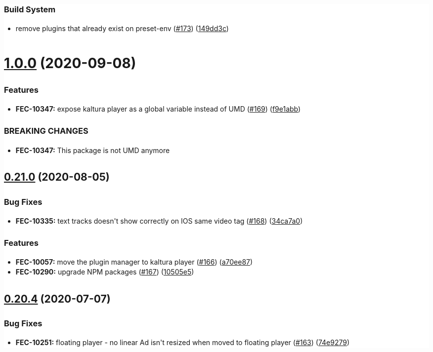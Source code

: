 ### Build System

* remove plugins that already exist on preset-env ([#173](https://github.com/kaltura/playkit-js-ima/issues/173)) ([149dd3c](https://github.com/kaltura/playkit-js-ima/commit/149dd3c))



<a name="1.0.0"></a>
# [1.0.0](https://github.com/kaltura/playkit-js-ima/compare/v0.21.0...v1.0.0) (2020-09-08)


### Features

* **FEC-10347:** expose kaltura player as a global variable instead of UMD ([#169](https://github.com/kaltura/playkit-js-ima/issues/169)) ([f9e1abb](https://github.com/kaltura/playkit-js-ima/commit/f9e1abb))


### BREAKING CHANGES

* **FEC-10347:** This package is not UMD anymore



## [0.21.0](https://github.com/kaltura/playkit-js-ima/compare/v0.20.4...v0.21.0) (2020-08-05)


### Bug Fixes

* **FEC-10335:** text tracks doesn't show correctly on IOS same video tag ([#168](https://github.com/kaltura/playkit-js-ima/issues/168)) ([34ca7a0](https://github.com/kaltura/playkit-js-ima/commit/34ca7a0))


### Features

* **FEC-10057:** move the plugin manager to kaltura player ([#166](https://github.com/kaltura/playkit-js-ima/issues/166)) ([a70ee87](https://github.com/kaltura/playkit-js-ima/commit/a70ee87))
* **FEC-10290:** upgrade NPM packages ([#167](https://github.com/kaltura/playkit-js-ima/issues/167)) ([10505e5](https://github.com/kaltura/playkit-js-ima/commit/10505e5))



<a name="0.20.4"></a>
## [0.20.4](https://github.com/kaltura/playkit-js-ima/compare/v0.20.3...v0.20.4) (2020-07-07)


### Bug Fixes

* **FEC-10251:** floating player - no linear Ad isn't resized when moved to floating player ([#163](https://github.com/kaltura/playkit-js-ima/issues/163)) ([74e9279](https://github.com/kaltura/playkit-js-ima/commit/74e9279))
